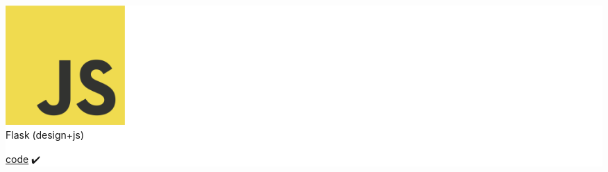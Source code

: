   <img src="./img/js.png" width=20%>
  <br />Flask (design+js)<br />
  
  [code](https://github.com/DigitalProductschool/AI-Makerspace/tree/master/FlaskGeoAI/v2-aesthetic-design-%26-js) ✔️
  </p>
</th>
<th>

  <p>